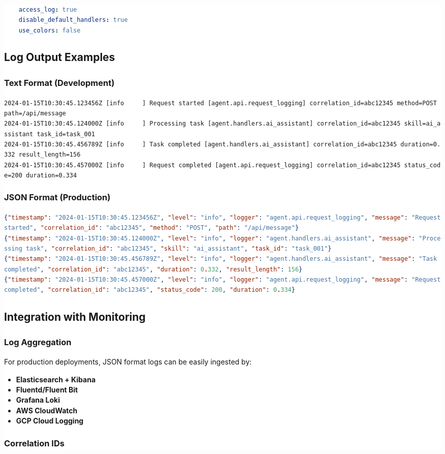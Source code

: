 ```yaml
    access_log: true
    disable_default_handlers: true
    use_colors: false
```

## Log Output Examples

### Text Format (Development)

```
2024-01-15T10:30:45.123456Z [info     ] Request started [agent.api.request_logging] correlation_id=abc12345 method=POST path=/api/message
2024-01-15T10:30:45.124000Z [info     ] Processing task [agent.handlers.ai_assistant] correlation_id=abc12345 skill=ai_assistant task_id=task_001
2024-01-15T10:30:45.456789Z [info     ] Task completed [agent.handlers.ai_assistant] correlation_id=abc12345 duration=0.332 result_length=156
2024-01-15T10:30:45.457000Z [info     ] Request completed [agent.api.request_logging] correlation_id=abc12345 status_code=200 duration=0.334
```

### JSON Format (Production)

```json
{"timestamp": "2024-01-15T10:30:45.123456Z", "level": "info", "logger": "agent.api.request_logging", "message": "Request started", "correlation_id": "abc12345", "method": "POST", "path": "/api/message"}
{"timestamp": "2024-01-15T10:30:45.124000Z", "level": "info", "logger": "agent.handlers.ai_assistant", "message": "Processing task", "correlation_id": "abc12345", "skill": "ai_assistant", "task_id": "task_001"}
{"timestamp": "2024-01-15T10:30:45.456789Z", "level": "info", "logger": "agent.handlers.ai_assistant", "message": "Task completed", "correlation_id": "abc12345", "duration": 0.332, "result_length": 156}
{"timestamp": "2024-01-15T10:30:45.457000Z", "level": "info", "logger": "agent.api.request_logging", "message": "Request completed", "correlation_id": "abc12345", "status_code": 200, "duration": 0.334}
```

## Integration with Monitoring

### Log Aggregation

For production deployments, JSON format logs can be easily ingested by:

- **Elasticsearch + Kibana**
- **Fluentd/Fluent Bit**
- **Grafana Loki**
- **AWS CloudWatch**
- **GCP Cloud Logging**

### Correlation IDs
